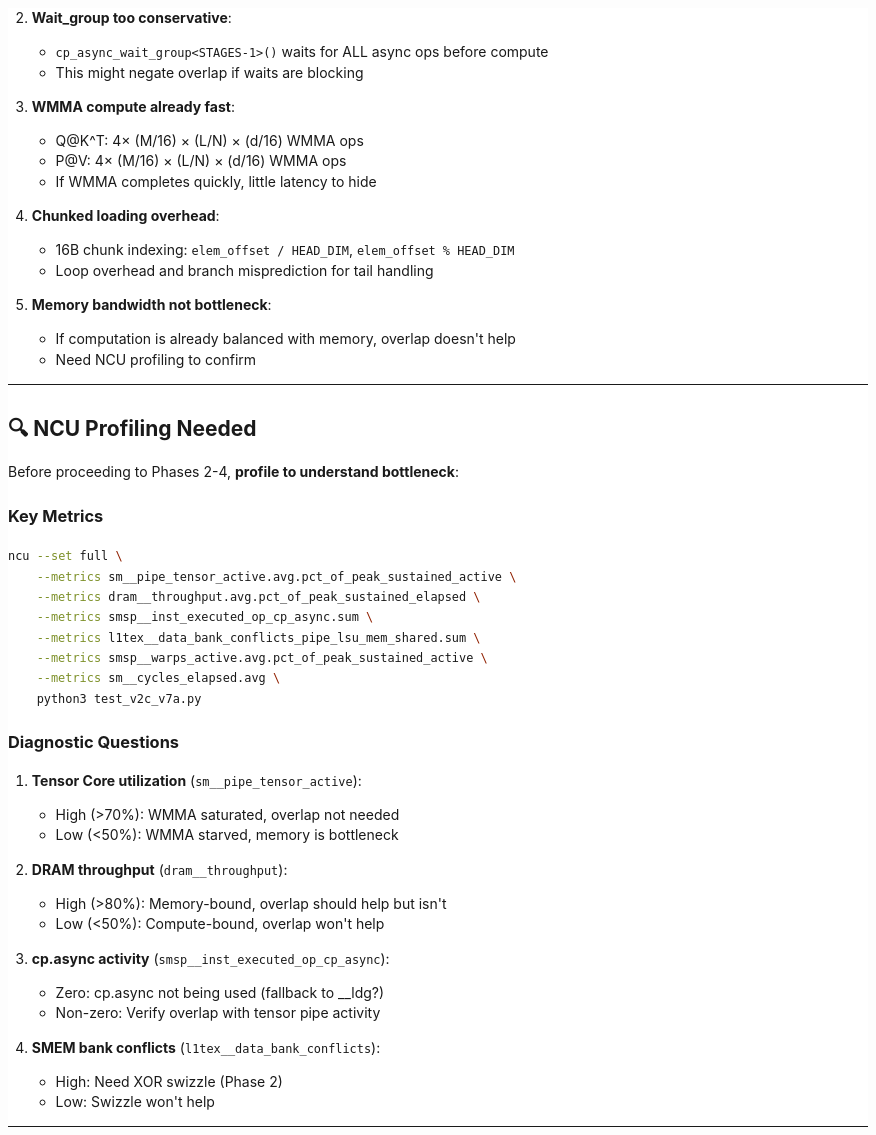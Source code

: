 2. **Wait_group too conservative**:
   - `cp_async_wait_group<STAGES-1>()` waits for ALL async ops before compute
   - This might negate overlap if waits are blocking

3. **WMMA compute already fast**:
   - Q@K^T: 4× (M/16) × (L/N) × (d/16) WMMA ops
   - P@V: 4× (M/16) × (L/N) × (d/16) WMMA ops
   - If WMMA completes quickly, little latency to hide

4. **Chunked loading overhead**:
   - 16B chunk indexing: `elem_offset / HEAD_DIM`, `elem_offset % HEAD_DIM`
   - Loop overhead and branch misprediction for tail handling

5. **Memory bandwidth not bottleneck**:
   - If computation is already balanced with memory, overlap doesn't help
   - Need NCU profiling to confirm

---

## 🔍 **NCU Profiling Needed**

Before proceeding to Phases 2-4, **profile to understand bottleneck**:

### Key Metrics

```bash
ncu --set full \
    --metrics sm__pipe_tensor_active.avg.pct_of_peak_sustained_active \
    --metrics dram__throughput.avg.pct_of_peak_sustained_elapsed \
    --metrics smsp__inst_executed_op_cp_async.sum \
    --metrics l1tex__data_bank_conflicts_pipe_lsu_mem_shared.sum \
    --metrics smsp__warps_active.avg.pct_of_peak_sustained_active \
    --metrics sm__cycles_elapsed.avg \
    python3 test_v2c_v7a.py
```

### Diagnostic Questions

1. **Tensor Core utilization** (`sm__pipe_tensor_active`):
   - High (>70%): WMMA saturated, overlap not needed
   - Low (<50%): WMMA starved, memory is bottleneck

2. **DRAM throughput** (`dram__throughput`):
   - High (>80%): Memory-bound, overlap should help but isn't
   - Low (<50%): Compute-bound, overlap won't help

3. **cp.async activity** (`smsp__inst_executed_op_cp_async`):
   - Zero: cp.async not being used (fallback to __ldg?)
   - Non-zero: Verify overlap with tensor pipe activity

4. **SMEM bank conflicts** (`l1tex__data_bank_conflicts`):
   - High: Need XOR swizzle (Phase 2)
   - Low: Swizzle won't help

---
